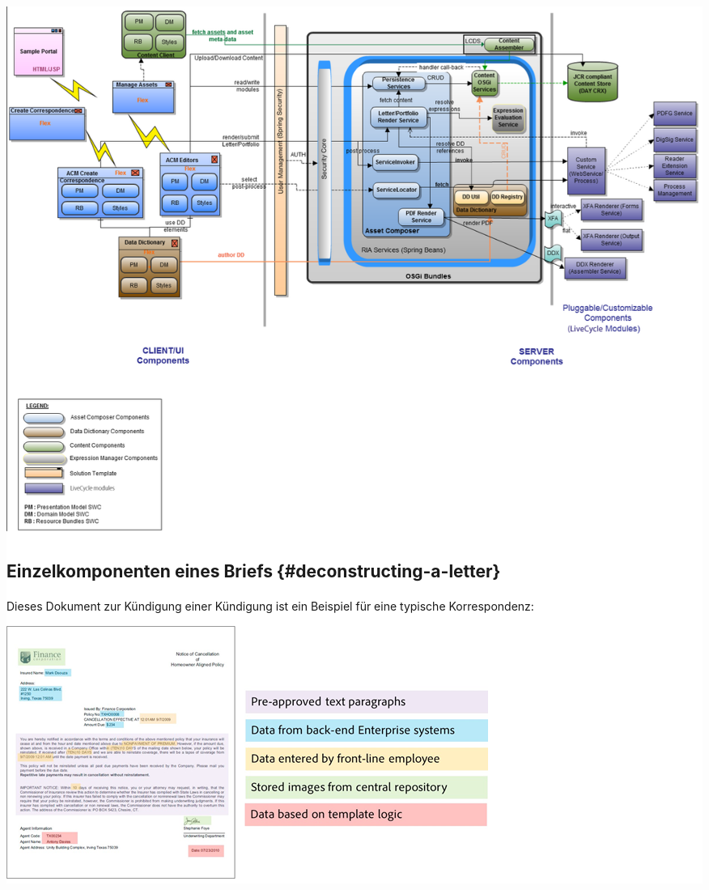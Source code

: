 ![Architektur für Brieflösung](assets/us_cm_architecture_es3.png)

## Einzelkomponenten eines Briefs {#deconstructing-a-letter}

Dieses Dokument zur Kündigung einer Kündigung ist ein Beispiel für eine typische Korrespondenz:

![Ein Beispielkündigungsbrief](assets/5_deconstructingaletter.png)
